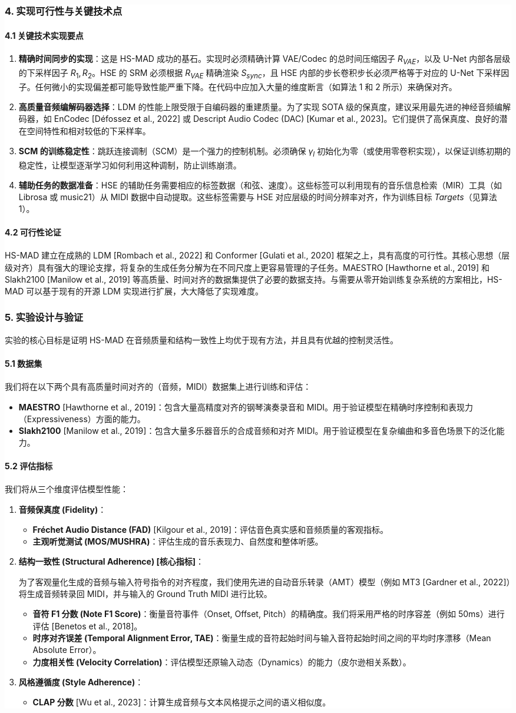 ### 4. 实现可行性与关键技术点

#### 4.1 关键技术实现要点

1.  **精确时间同步的实现**：这是 HS-MAD 成功的基石。实现时必须精确计算 VAE/Codec 的总时间压缩因子 $R_{VAE}$，以及 U-Net 内部各层级的下采样因子 $R_1, R_2$。HSE 的 SRM 必须根据 $R_{VAE}$ 精确渲染 $S_{sync}$，且 HSE 内部的步长卷积步长必须严格等于对应的 U-Net 下采样因子。任何微小的实现偏差都可能导致性能严重下降。在代码中应加入大量的维度断言（如算法 1 和 2 所示）来确保对齐。

2.  **高质量音频编解码器选择**：LDM 的性能上限受限于自编码器的重建质量。为了实现 SOTA 级的保真度，建议采用最先进的神经音频编解码器，如 EnCodec [Défossez et al., 2022] 或 Descript Audio Codec (DAC) [Kumar et al., 2023]。它们提供了高保真度、良好的潜在空间特性和相对较低的下采样率。

3.  **SCM 的训练稳定性**：跳跃连接调制（SCM）是一个强力的控制机制。必须确保 $\gamma_l$ 初始化为零（或使用零卷积实现），以保证训练初期的稳定性，让模型逐渐学习如何利用这种调制，防止训练崩溃。

4.  **辅助任务的数据准备**：HSE 的辅助任务需要相应的标签数据（和弦、速度）。这些标签可以利用现有的音乐信息检索（MIR）工具（如 Librosa 或 music21）从 MIDI 数据中自动提取。这些标签需要与 HSE 对应层级的时间分辨率对齐，作为训练目标 $Targets$（见算法 1）。

#### 4.2 可行性论证

HS-MAD 建立在成熟的 LDM [Rombach et al., 2022] 和 Conformer [Gulati et al., 2020] 框架之上，具有高度的可行性。其核心思想（层级对齐）具有强大的理论支撑，将复杂的生成任务分解为在不同尺度上更容易管理的子任务。MAESTRO [Hawthorne et al., 2019] 和 Slakh2100 [Manilow et al., 2019] 等高质量、时间对齐的数据集提供了必要的数据支持。与需要从零开始训练复杂系统的方案相比，HS-MAD 可以基于现有的开源 LDM 实现进行扩展，大大降低了实现难度。

### 5. 实验设计与验证

实验的核心目标是证明 HS-MAD 在音频质量和结构一致性上均优于现有方法，并且具有优越的控制灵活性。

#### 5.1 数据集

我们将在以下两个具有高质量时间对齐的（音频，MIDI）数据集上进行训练和评估：

-   **MAESTRO** [Hawthorne et al., 2019]：包含大量高精度对齐的钢琴演奏录音和 MIDI。用于验证模型在精确时序控制和表现力（Expressiveness）方面的能力。
-   **Slakh2100** [Manilow et al., 2019]：包含大量多乐器音乐的合成音频和对齐 MIDI。用于验证模型在复杂编曲和多音色场景下的泛化能力。

#### 5.2 评估指标

我们将从三个维度评估模型性能：

1.  **音频保真度 (Fidelity)**：

    -   **Fréchet Audio Distance (FAD)** [Kilgour et al., 2019]：评估音色真实感和音频质量的客观指标。
    -   **主观听觉测试 (MOS/MUSHRA)**：评估生成的音乐表现力、自然度和整体听感。

2.  **结构一致性 (Structural Adherence) [核心指标]**：

    为了客观量化生成的音频与输入符号指令的对齐程度，我们使用先进的自动音乐转录（AMT）模型（例如 MT3 [Gardner et al., 2022]）将生成音频转录回 MIDI，并与输入的 Ground Truth MIDI 进行比较。

    -   **音符 F1 分数 (Note F1 Score)**：衡量音符事件（Onset, Offset, Pitch）的精确度。我们将采用严格的时序容差（例如 50ms）进行评估 [Benetos et al., 2018]。
    -   **时序对齐误差 (Temporal Alignment Error, TAE)**：衡量生成的音符起始时间与输入音符起始时间之间的平均时序漂移（Mean Absolute Error）。
    -   **力度相关性 (Velocity Correlation)**：评估模型还原输入动态（Dynamics）的能力（皮尔逊相关系数）。

3.  **风格遵循度 (Style Adherence)**：

    -   **CLAP 分数** [Wu et al., 2023]：计算生成音频与文本风格提示之间的语义相似度。
